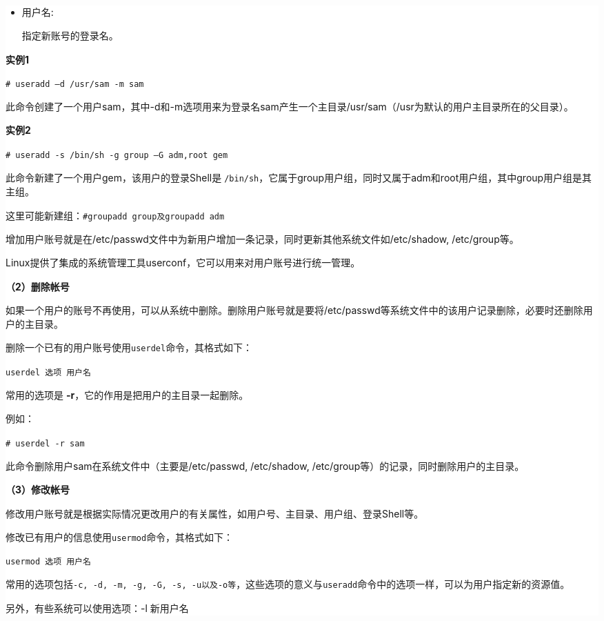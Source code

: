    - 用户名: 

     指定新账号的登录名。

   **实例1**

   ```
   # useradd –d /usr/sam -m sam
   
   ```

   此命令创建了一个用户sam，其中-d和-m选项用来为登录名sam产生一个主目录/usr/sam（/usr为默认的用户主目录所在的父目录）。

   **实例2**

   ```
   # useradd -s /bin/sh -g group –G adm,root gem
   
   ```

   此命令新建了一个用户gem，该用户的登录Shell是 `/bin/sh`，它属于group用户组，同时又属于adm和root用户组，其中group用户组是其主组。

   这里可能新建组：`#groupadd group及groupadd adm`

   增加用户账号就是在/etc/passwd文件中为新用户增加一条记录，同时更新其他系统文件如/etc/shadow, /etc/group等。

   Linux提供了集成的系统管理工具userconf，它可以用来对用户账号进行统一管理。

   **（2）删除帐号**

   如果一个用户的账号不再使用，可以从系统中删除。删除用户账号就是要将/etc/passwd等系统文件中的该用户记录删除，必要时还删除用户的主目录。

   删除一个已有的用户账号使用`userdel`命令，其格式如下：

   ```
   userdel 选项 用户名
   
   ```

   常用的选项是 **-r**，它的作用是把用户的主目录一起删除。

   例如：

   ```
   # userdel -r sam
   
   ```

   此命令删除用户sam在系统文件中（主要是/etc/passwd, /etc/shadow, /etc/group等）的记录，同时删除用户的主目录。

   **（3）修改帐号**

   修改用户账号就是根据实际情况更改用户的有关属性，如用户号、主目录、用户组、登录Shell等。

   修改已有用户的信息使用`usermod`命令，其格式如下：

   ```
   usermod 选项 用户名
   
   ```

   常用的选项包括`-c, -d, -m, -g, -G, -s, -u以及-o等`，这些选项的意义与`useradd`命令中的选项一样，可以为用户指定新的资源值。

   另外，有些系统可以使用选项：-l 新用户名
